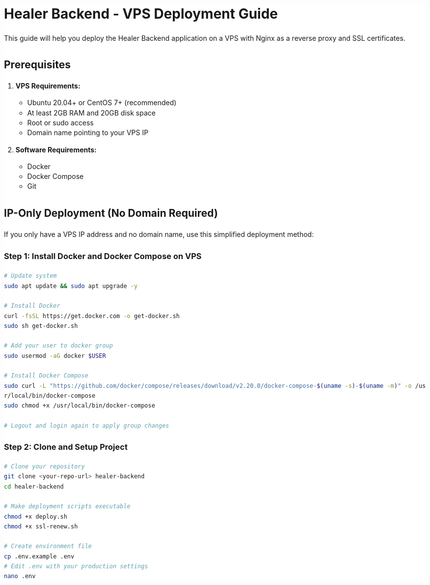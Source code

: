 # Healer Backend - VPS Deployment Guide

This guide will help you deploy the Healer Backend application on a VPS with Nginx as a reverse proxy and SSL certificates.

## Prerequisites

1. **VPS Requirements:**

   - Ubuntu 20.04+ or CentOS 7+ (recommended)
   - At least 2GB RAM and 20GB disk space
   - Root or sudo access
   - Domain name pointing to your VPS IP

2. **Software Requirements:**
   - Docker
   - Docker Compose
   - Git

## IP-Only Deployment (No Domain Required)

If you only have a VPS IP address and no domain name, use this simplified deployment method:

### Step 1: Install Docker and Docker Compose on VPS

```bash
# Update system
sudo apt update && sudo apt upgrade -y

# Install Docker
curl -fsSL https://get.docker.com -o get-docker.sh
sudo sh get-docker.sh

# Add your user to docker group
sudo usermod -aG docker $USER

# Install Docker Compose
sudo curl -L "https://github.com/docker/compose/releases/download/v2.20.0/docker-compose-$(uname -s)-$(uname -m)" -o /usr/local/bin/docker-compose
sudo chmod +x /usr/local/bin/docker-compose

# Logout and login again to apply group changes
```

### Step 2: Clone and Setup Project

```bash
# Clone your repository
git clone <your-repo-url> healer-backend
cd healer-backend

# Make deployment scripts executable
chmod +x deploy.sh
chmod +x ssl-renew.sh

# Create environment file
cp .env.example .env
# Edit .env with your production settings
nano .env
```
